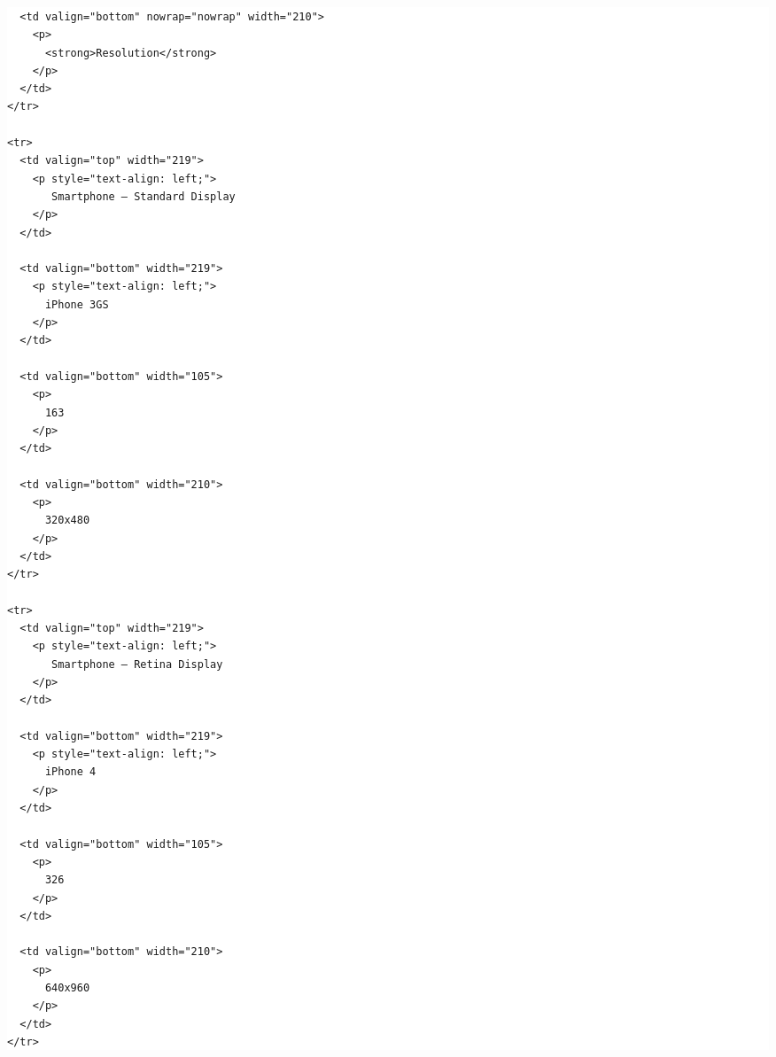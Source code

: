       <td valign="bottom" nowrap="nowrap" width="210">
        <p>
          <strong>Resolution</strong>
        </p>
      </td>
    </tr>
    
    <tr>
      <td valign="top" width="219">
        <p style="text-align: left;">
           Smartphone – Standard Display
        </p>
      </td>
      
      <td valign="bottom" width="219">
        <p style="text-align: left;">
          iPhone 3GS
        </p>
      </td>
      
      <td valign="bottom" width="105">
        <p>
          163
        </p>
      </td>
      
      <td valign="bottom" width="210">
        <p>
          320x480
        </p>
      </td>
    </tr>
    
    <tr>
      <td valign="top" width="219">
        <p style="text-align: left;">
           Smartphone – Retina Display
        </p>
      </td>
      
      <td valign="bottom" width="219">
        <p style="text-align: left;">
          iPhone 4
        </p>
      </td>
      
      <td valign="bottom" width="105">
        <p>
          326
        </p>
      </td>
      
      <td valign="bottom" width="210">
        <p>
          640x960
        </p>
      </td>
    </tr>
    